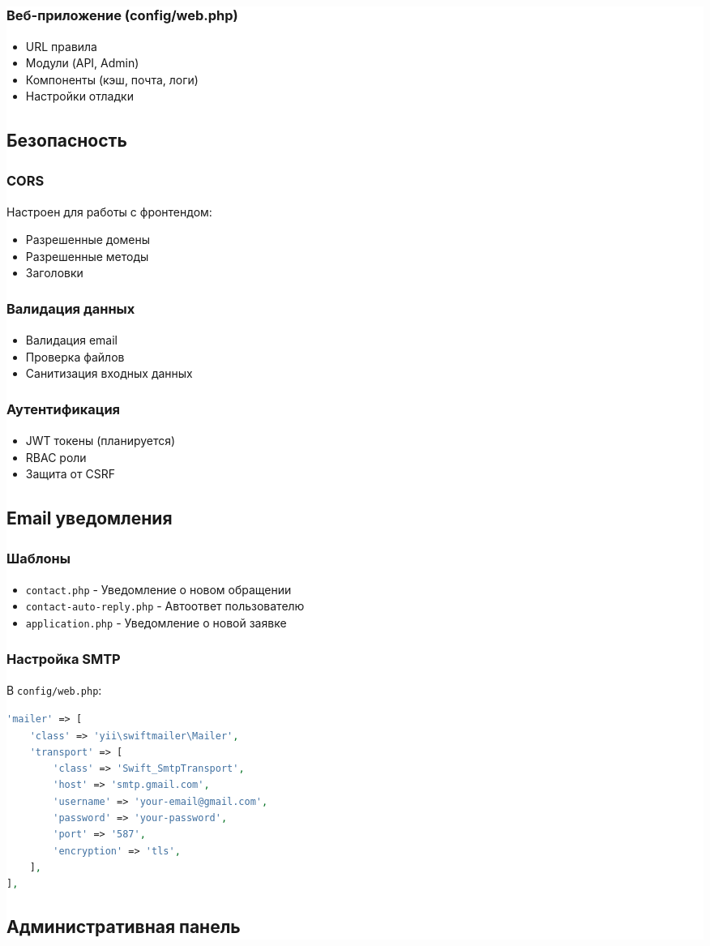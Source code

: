 ### Веб-приложение (config/web.php)
- URL правила
- Модули (API, Admin)
- Компоненты (кэш, почта, логи)
- Настройки отладки

## Безопасность

### CORS
Настроен для работы с фронтендом:
- Разрешенные домены
- Разрешенные методы
- Заголовки

### Валидация данных
- Валидация email
- Проверка файлов
- Санитизация входных данных

### Аутентификация
- JWT токены (планируется)
- RBAC роли
- Защита от CSRF

## Email уведомления

### Шаблоны
- `contact.php` - Уведомление о новом обращении
- `contact-auto-reply.php` - Автоответ пользователю
- `application.php` - Уведомление о новой заявке

### Настройка SMTP
В `config/web.php`:
```php
'mailer' => [
    'class' => 'yii\swiftmailer\Mailer',
    'transport' => [
        'class' => 'Swift_SmtpTransport',
        'host' => 'smtp.gmail.com',
        'username' => 'your-email@gmail.com',
        'password' => 'your-password',
        'port' => '587',
        'encryption' => 'tls',
    ],
],
```

## Административная панель
